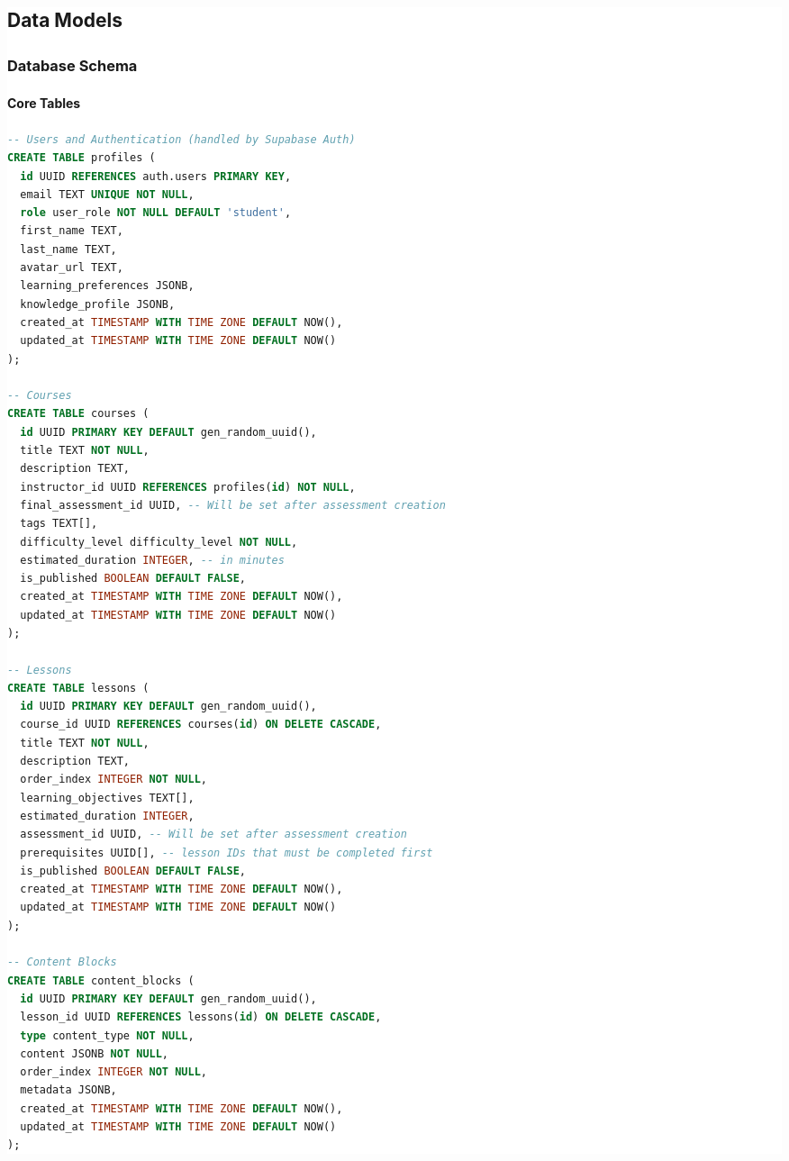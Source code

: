 ## Data Models

### Database Schema

#### Core Tables
```sql
-- Users and Authentication (handled by Supabase Auth)
CREATE TABLE profiles (
  id UUID REFERENCES auth.users PRIMARY KEY,
  email TEXT UNIQUE NOT NULL,
  role user_role NOT NULL DEFAULT 'student',
  first_name TEXT,
  last_name TEXT,
  avatar_url TEXT,
  learning_preferences JSONB,
  knowledge_profile JSONB,
  created_at TIMESTAMP WITH TIME ZONE DEFAULT NOW(),
  updated_at TIMESTAMP WITH TIME ZONE DEFAULT NOW()
);

-- Courses
CREATE TABLE courses (
  id UUID PRIMARY KEY DEFAULT gen_random_uuid(),
  title TEXT NOT NULL,
  description TEXT,
  instructor_id UUID REFERENCES profiles(id) NOT NULL,
  final_assessment_id UUID, -- Will be set after assessment creation
  tags TEXT[],
  difficulty_level difficulty_level NOT NULL,
  estimated_duration INTEGER, -- in minutes
  is_published BOOLEAN DEFAULT FALSE,
  created_at TIMESTAMP WITH TIME ZONE DEFAULT NOW(),
  updated_at TIMESTAMP WITH TIME ZONE DEFAULT NOW()
);

-- Lessons
CREATE TABLE lessons (
  id UUID PRIMARY KEY DEFAULT gen_random_uuid(),
  course_id UUID REFERENCES courses(id) ON DELETE CASCADE,
  title TEXT NOT NULL,
  description TEXT,
  order_index INTEGER NOT NULL,
  learning_objectives TEXT[],
  estimated_duration INTEGER,
  assessment_id UUID, -- Will be set after assessment creation
  prerequisites UUID[], -- lesson IDs that must be completed first
  is_published BOOLEAN DEFAULT FALSE,
  created_at TIMESTAMP WITH TIME ZONE DEFAULT NOW(),
  updated_at TIMESTAMP WITH TIME ZONE DEFAULT NOW()
);

-- Content Blocks
CREATE TABLE content_blocks (
  id UUID PRIMARY KEY DEFAULT gen_random_uuid(),
  lesson_id UUID REFERENCES lessons(id) ON DELETE CASCADE,
  type content_type NOT NULL,
  content JSONB NOT NULL,
  order_index INTEGER NOT NULL,
  metadata JSONB,
  created_at TIMESTAMP WITH TIME ZONE DEFAULT NOW(),
  updated_at TIMESTAMP WITH TIME ZONE DEFAULT NOW()
);
```